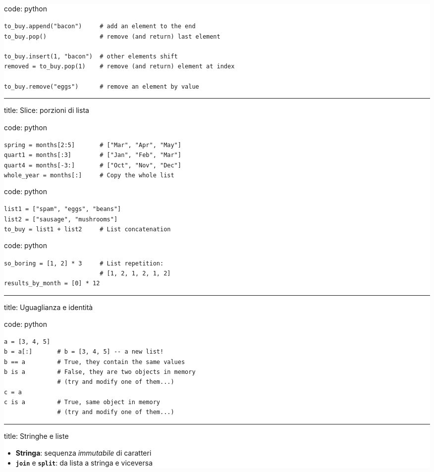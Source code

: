 code: python

    to_buy.append("bacon")     # add an element to the end
    to_buy.pop()               # remove (and return) last element
    
    to_buy.insert(1, "bacon")  # other elements shift
    removed = to_buy.pop(1)    # remove (and return) element at index
    
    to_buy.remove("eggs")      # remove an element by value

---

title: Slice: porzioni di lista

code: python

    spring = months[2:5]       # ["Mar", "Apr", "May"]
    quart1 = months[:3]        # ["Jan", "Feb", "Mar"]
    quart4 = months[-3:]       # ["Oct", "Nov", "Dec"]
    whole_year = months[:]     # Copy the whole list

code: python

    list1 = ["spam", "eggs", "beans"]
    list2 = ["sausage", "mushrooms"]
    to_buy = list1 + list2     # List concatenation

code: python

    so_boring = [1, 2] * 3     # List repetition:
                               # [1, 2, 1, 2, 1, 2]
    results_by_month = [0] * 12

---

title: Uguaglianza e identità

code: python

    a = [3, 4, 5]
    b = a[:]       # b = [3, 4, 5] -- a new list!
    b == a         # True, they contain the same values
    b is a         # False, they are two objects in memory
                   # (try and modify one of them...) 
    c = a
    c is a         # True, same object in memory 
                   # (try and modify one of them...) 

---

title: Stringhe e liste

- **Stringa**: sequenza *immutabile* di caratteri
- **`join`** e **`split`**: da lista a stringa e viceversa
